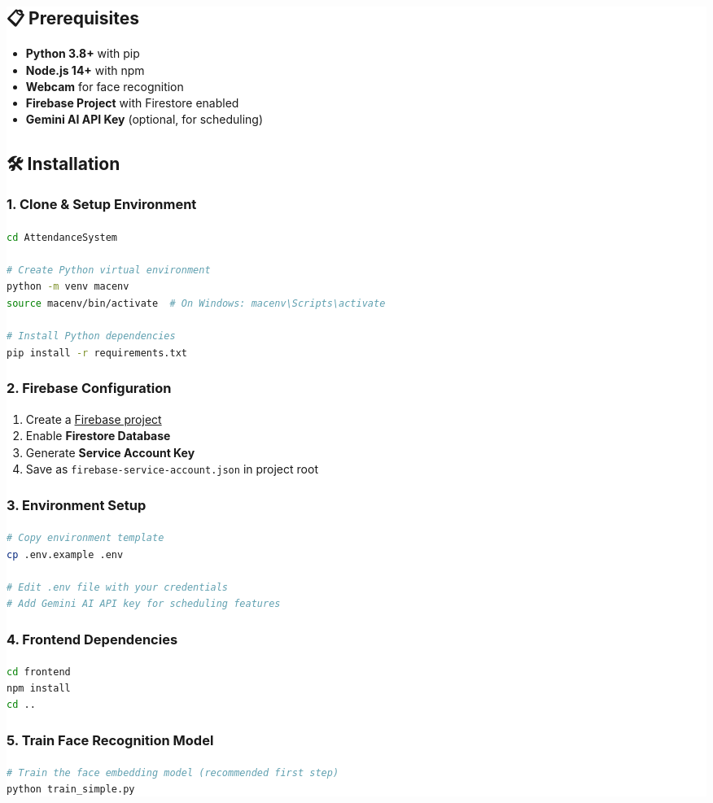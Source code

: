 ## 📋 Prerequisites

- **Python 3.8+** with pip
- **Node.js 14+** with npm
- **Webcam** for face recognition
- **Firebase Project** with Firestore enabled
- **Gemini AI API Key** (optional, for scheduling)

## 🛠 Installation

### 1. Clone & Setup Environment

```bash
cd AttendanceSystem

# Create Python virtual environment
python -m venv macenv
source macenv/bin/activate  # On Windows: macenv\Scripts\activate

# Install Python dependencies
pip install -r requirements.txt
```

### 2. Firebase Configuration

1. Create a [Firebase project](https://console.firebase.google.com/)
2. Enable **Firestore Database**
3. Generate **Service Account Key**
4. Save as `firebase-service-account.json` in project root

### 3. Environment Setup

```bash
# Copy environment template
cp .env.example .env

# Edit .env file with your credentials
# Add Gemini AI API key for scheduling features
```

### 4. Frontend Dependencies

```bash
cd frontend
npm install
cd ..
```

### 5. Train Face Recognition Model

```bash
# Train the face embedding model (recommended first step)
python train_simple.py
```
